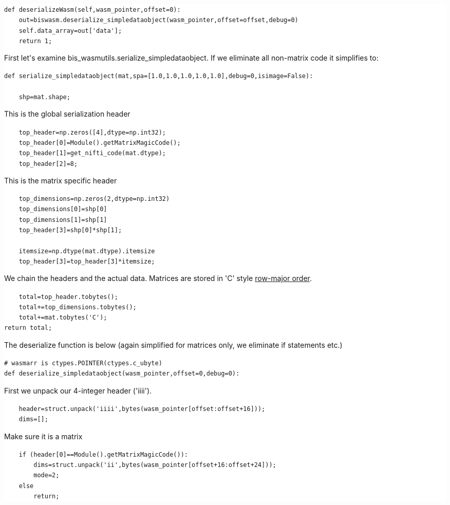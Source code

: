     def deserializeWasm(self,wasm_pointer,offset=0):
        out=biswasm.deserialize_simpledataobject(wasm_pointer,offset=offset,debug=0)
        self.data_array=out['data'];
        return 1;


First let's examine bis_wasmutils.serialize_simpledataobject. If we eliminate all non-matrix code it simplifies to:

    def serialize_simpledataobject(mat,spa=[1.0,1.0,1.0,1.0,1.0],debug=0,isimage=False):

        shp=mat.shape;
                    
This is the global serialization header

        top_header=np.zeros([4],dtype=np.int32);
        top_header[0]=Module().getMatrixMagicCode();
        top_header[1]=get_nifti_code(mat.dtype);
        top_header[2]=8;

This is the matrix specific header

        top_dimensions=np.zeros(2,dtype=np.int32)
        top_dimensions[0]=shp[0]
        top_dimensions[1]=shp[1]
        top_header[3]=shp[0]*shp[1]; 

        itemsize=np.dtype(mat.dtype).itemsize
        top_header[3]=top_header[3]*itemsize;

We chain the headers and the actual data. Matrices are stored in 'C' style [row-major order](https://en.wikipedia.org/wiki/Row-_and_column-major_order).

        total=top_header.tobytes();
        total+=top_dimensions.tobytes();
        total+=mat.tobytes('C');
    return total;

The deserialize function is below (again simplified for matrices only, we eliminate if statements etc.)

    # wasmarr is ctypes.POINTER(ctypes.c_ubyte)
    def deserialize_simpledataobject(wasm_pointer,offset=0,debug=0):
        

First we unpack our 4-integer header ('iiii').

        header=struct.unpack('iiii',bytes(wasm_pointer[offset:offset+16]));
        dims=[];


Make sure it is a matrix 

        if (header[0]==Module().getMatrixMagicCode()):
            dims=struct.unpack('ii',bytes(wasm_pointer[offset+16:offset+24]));
            mode=2;
        else
            return;
